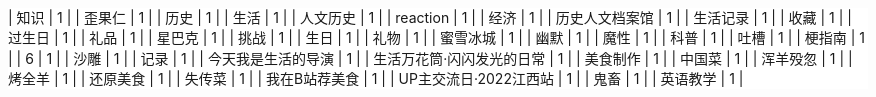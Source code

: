 | 知识 | 1 |
| 歪果仁 | 1 |
| 历史 | 1 |
| 生活 | 1 |
| 人文历史 | 1 |
| reaction | 1 |
| 经济 | 1 |
| 历史人文档案馆 | 1 |
| 生活记录 | 1 |
| 收藏 | 1 |
| 过生日 | 1 |
| 礼品 | 1 |
| 星巴克 | 1 |
| 挑战 | 1 |
| 生日 | 1 |
| 礼物 | 1 |
| 蜜雪冰城 | 1 |
| 幽默 | 1 |
| 魔性 | 1 |
| 科普 | 1 |
| 吐槽 | 1 |
| 梗指南 | 1 |
| 6 | 1 |
| 沙雕 | 1 |
| 记录 | 1 |
| 今天我是生活的导演 | 1 |
| 生活万花筒·闪闪发光的日常 | 1 |
| 美食制作 | 1 |
| 中国菜 | 1 |
| 浑羊殁忽 | 1 |
| 烤全羊 | 1 |
| 还原美食 | 1 |
| 失传菜 | 1 |
| 我在B站荐美食 | 1 |
| UP主交流日·2022江西站 | 1 |
| 鬼畜 | 1 |
| 英语教学 | 1 |